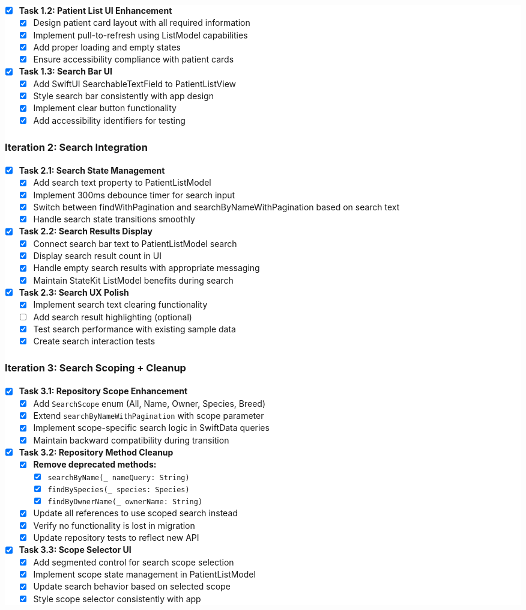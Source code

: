 - [x] **Task 1.2: Patient List UI Enhancement**
  - [x] Design patient card layout with all required information
  - [x] Implement pull-to-refresh using ListModel capabilities
  - [x] Add proper loading and empty states
  - [x] Ensure accessibility compliance with patient cards

- [x] **Task 1.3: Search Bar UI**
  - [x] Add SwiftUI SearchableTextField to PatientListView
  - [x] Style search bar consistently with app design
  - [x] Implement clear button functionality
  - [x] Add accessibility identifiers for testing

### Iteration 2: Search Integration
- [x] **Task 2.1: Search State Management**
  - [x] Add search text property to PatientListModel
  - [x] Implement 300ms debounce timer for search input
  - [x] Switch between findWithPagination and searchByNameWithPagination based on search text
  - [x] Handle search state transitions smoothly

- [x] **Task 2.2: Search Results Display**
  - [x] Connect search bar text to PatientListModel search
  - [x] Display search result count in UI
  - [x] Handle empty search results with appropriate messaging
  - [x] Maintain StateKit ListModel benefits during search

- [x] **Task 2.3: Search UX Polish**
  - [x] Implement search text clearing functionality
  - [ ] Add search result highlighting (optional)
  - [x] Test search performance with existing sample data
  - [x] Create search interaction tests

### Iteration 3: Search Scoping + Cleanup
- [x] **Task 3.1: Repository Scope Enhancement**
  - [x] Add `SearchScope` enum (All, Name, Owner, Species, Breed)
  - [x] Extend `searchByNameWithPagination` with scope parameter
  - [x] Implement scope-specific search logic in SwiftData queries
  - [x] Maintain backward compatibility during transition

- [x] **Task 3.2: Repository Method Cleanup**
  - [x] **Remove deprecated methods:**
    - [x] `searchByName(_ nameQuery: String)`
    - [x] `findBySpecies(_ species: Species)`
    - [x] `findByOwnerName(_ ownerName: String)`
  - [x] Update all references to use scoped search instead
  - [x] Verify no functionality is lost in migration
  - [x] Update repository tests to reflect new API

- [x] **Task 3.3: Scope Selector UI**
  - [x] Add segmented control for search scope selection
  - [x] Implement scope state management in PatientListModel
  - [x] Update search behavior based on selected scope
  - [x] Style scope selector consistently with app

